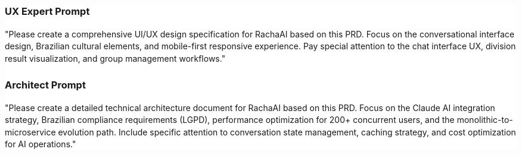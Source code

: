 ### UX Expert Prompt

"Please create a comprehensive UI/UX design specification for RachaAI based on this PRD. Focus on the conversational interface design, Brazilian cultural elements, and mobile-first responsive experience. Pay special attention to the chat interface UX, division result visualization, and group management workflows."

### Architect Prompt

"Please create a detailed technical architecture document for RachaAI based on this PRD. Focus on the Claude AI integration strategy, Brazilian compliance requirements (LGPD), performance optimization for 200+ concurrent users, and the monolithic-to-microservice evolution path. Include specific attention to conversation state management, caching strategy, and cost optimization for AI operations." 